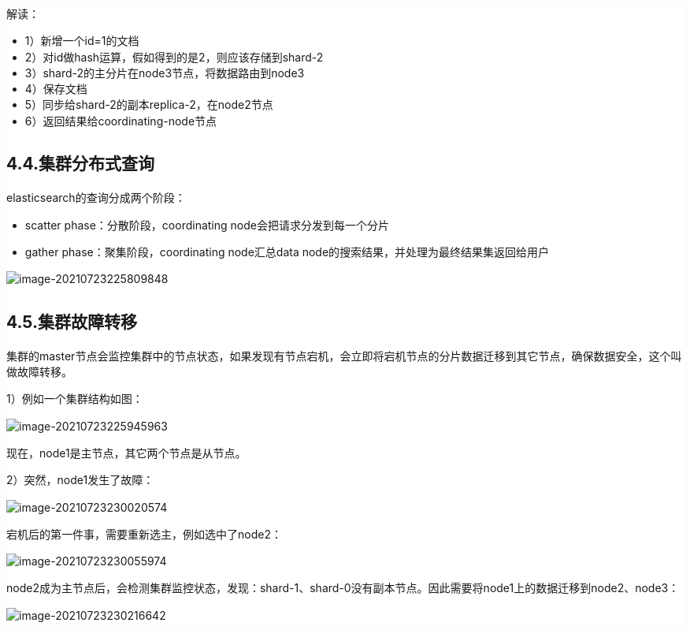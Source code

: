 

解读：

- 1）新增一个id=1的文档
- 2）对id做hash运算，假如得到的是2，则应该存储到shard-2
- 3）shard-2的主分片在node3节点，将数据路由到node3
- 4）保存文档
- 5）同步给shard-2的副本replica-2，在node2节点
- 6）返回结果给coordinating-node节点



## 4.4.集群分布式查询

elasticsearch的查询分成两个阶段：

- scatter phase：分散阶段，coordinating node会把请求分发到每一个分片

- gather phase：聚集阶段，coordinating node汇总data node的搜索结果，并处理为最终结果集返回给用户



![image-20210723225809848](https://cdn.jsdelivr.net/npm/microservice-springcloud-rabbitmq-docker-redis-es/image-20210723225809848.png)









## 4.5.集群故障转移

集群的master节点会监控集群中的节点状态，如果发现有节点宕机，会立即将宕机节点的分片数据迁移到其它节点，确保数据安全，这个叫做故障转移。



1）例如一个集群结构如图：

![image-20210723225945963](https://cdn.jsdelivr.net/npm/microservice-springcloud-rabbitmq-docker-redis-es/image-20210723225945963.png)

现在，node1是主节点，其它两个节点是从节点。



2）突然，node1发生了故障：

![image-20210723230020574](https://cdn.jsdelivr.net/npm/microservice-springcloud-rabbitmq-docker-redis-es/image-20210723230020574.png)



宕机后的第一件事，需要重新选主，例如选中了node2：

![image-20210723230055974](https://cdn.jsdelivr.net/npm/microservice-springcloud-rabbitmq-docker-redis-es/image-20210723230055974.png)



node2成为主节点后，会检测集群监控状态，发现：shard-1、shard-0没有副本节点。因此需要将node1上的数据迁移到node2、node3：

![image-20210723230216642](https://cdn.jsdelivr.net/npm/microservice-springcloud-rabbitmq-docker-redis-es/image-20210723230216642.png)





